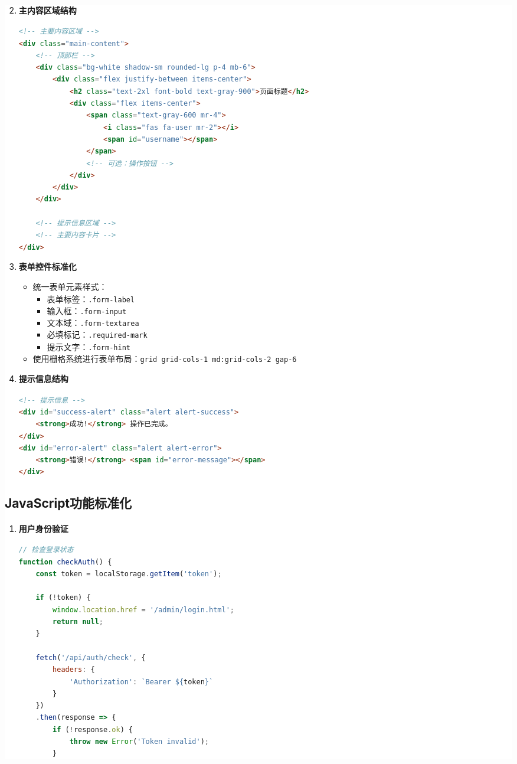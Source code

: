 
2. **主内容区域结构**
   ```html
   <!-- 主要内容区域 -->
   <div class="main-content">
       <!-- 顶部栏 -->
       <div class="bg-white shadow-sm rounded-lg p-4 mb-6">
           <div class="flex justify-between items-center">
               <h2 class="text-2xl font-bold text-gray-900">页面标题</h2>
               <div class="flex items-center">
                   <span class="text-gray-600 mr-4">
                       <i class="fas fa-user mr-2"></i>
                       <span id="username"></span>
                   </span>
                   <!-- 可选：操作按钮 -->
               </div>
           </div>
       </div>

       <!-- 提示信息区域 -->
       <!-- 主要内容卡片 -->
   </div>
   ```

3. **表单控件标准化**
   - 统一表单元素样式：
     - 表单标签：`.form-label`
     - 输入框：`.form-input`
     - 文本域：`.form-textarea`
     - 必填标记：`.required-mark`
     - 提示文字：`.form-hint`
   - 使用栅格系统进行表单布局：`grid grid-cols-1 md:grid-cols-2 gap-6`

4. **提示信息结构**
   ```html
   <!-- 提示信息 -->
   <div id="success-alert" class="alert alert-success">
       <strong>成功!</strong> 操作已完成。
   </div>
   <div id="error-alert" class="alert alert-error">
       <strong>错误!</strong> <span id="error-message"></span>
   </div>
   ```

## JavaScript功能标准化

1. **用户身份验证**
   ```javascript
   // 检查登录状态
   function checkAuth() {
       const token = localStorage.getItem('token');
       
       if (!token) {
           window.location.href = '/admin/login.html';
           return null;
       }
       
       fetch('/api/auth/check', {
           headers: {
               'Authorization': `Bearer ${token}`
           }
       })
       .then(response => {
           if (!response.ok) {
               throw new Error('Token invalid');
           }
   ```